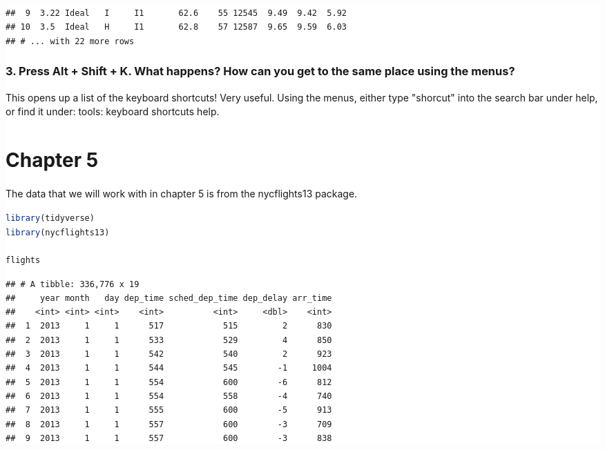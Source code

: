     ##  9  3.22 Ideal   I     I1       62.6    55 12545  9.49  9.42  5.92
    ## 10  3.5  Ideal   H     I1       62.8    57 12587  9.65  9.59  6.03
    ## # ... with 22 more rows

### 3. Press Alt + Shift + K. What happens? How can you get to the same place using the menus?

This opens up a list of the keyboard shortcuts! Very useful. Using the menus, either type "shorcut" into the search bar under help, or find it under: tools: keyboard shortcuts help.

Chapter 5
=========

The data that we will work with in chapter 5 is from the nycflights13 package.

``` r
library(tidyverse)
library(nycflights13)

flights
```

    ## # A tibble: 336,776 x 19
    ##     year month   day dep_time sched_dep_time dep_delay arr_time
    ##    <int> <int> <int>    <int>          <int>     <dbl>    <int>
    ##  1  2013     1     1      517            515         2      830
    ##  2  2013     1     1      533            529         4      850
    ##  3  2013     1     1      542            540         2      923
    ##  4  2013     1     1      544            545        -1     1004
    ##  5  2013     1     1      554            600        -6      812
    ##  6  2013     1     1      554            558        -4      740
    ##  7  2013     1     1      555            600        -5      913
    ##  8  2013     1     1      557            600        -3      709
    ##  9  2013     1     1      557            600        -3      838